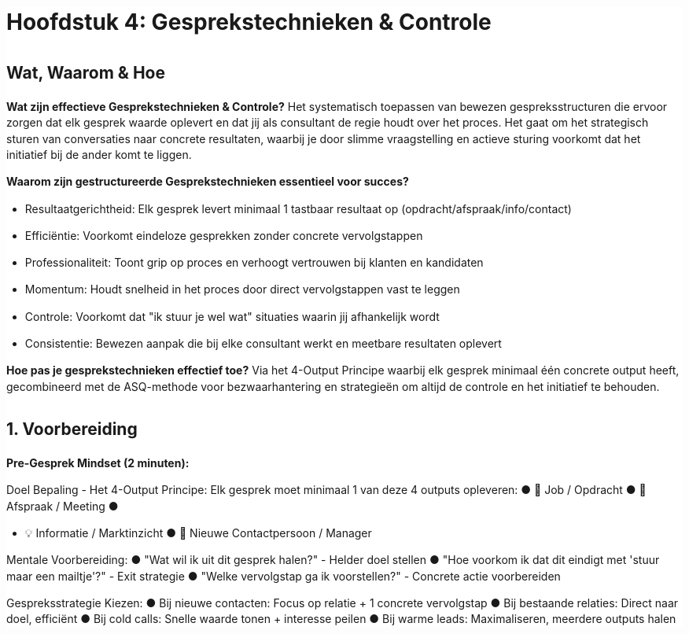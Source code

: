 # Hoofdstuk 4: Gesprekstechnieken & Controle

<a id="hoofdstuk-4"></a>
## Wat, Waarom & Hoe

**Wat zijn effectieve Gesprekstechnieken & Controle?** Het systematisch
toepassen van bewezen gespreksstructuren die ervoor zorgen dat elk
gesprek waarde oplevert en dat jij als consultant de regie houdt over
het proces. Het gaat om het strategisch sturen van conversaties naar
concrete resultaten, waarbij je door slimme vraagstelling en actieve
sturing voorkomt dat het initiatief bij de ander komt te liggen.

**Waarom zijn gestructureerde Gesprekstechnieken essentieel voor
succes?**

- Resultaatgerichtheid: Elk gesprek levert minimaal 1 tastbaar resultaat
  op (opdracht/afspraak/info/contact)

- Efficiëntie: Voorkomt eindeloze gesprekken zonder concrete
  vervolgstappen

- Professionaliteit: Toont grip op proces en verhoogt vertrouwen bij
  klanten en kandidaten

- Momentum: Houdt snelheid in het proces door direct vervolgstappen vast
  te leggen

- Controle: Voorkomt dat "ik stuur je wel wat" situaties waarin jij
  afhankelijk wordt

- Consistentie: Bewezen aanpak die bij elke consultant werkt en meetbare
  resultaten oplevert

**Hoe pas je gesprekstechnieken effectief toe?** Via het 4-Output
Principe waarbij elk gesprek minimaal één concrete output heeft,
gecombineerd met de ASQ-methode voor bezwaarhantering en strategieën om
altijd de controle en het initiatief te behouden.

## 1. Voorbereiding

**Pre-Gesprek Mindset (2 minuten):**

Doel Bepaling - Het 4-Output Principe: Elk gesprek moet minimaal 1 van
deze 4 outputs opleveren: ● 🧩 Job / Opdracht ● 📅 Afspraak / Meeting ●

- 💡 Informatie / Marktinzicht ● 🤝 Nieuwe Contactpersoon / Manager

Mentale Voorbereiding: ● "Wat wil ik uit dit gesprek halen?" - Helder
doel stellen ● "Hoe voorkom ik dat dit eindigt met 'stuur maar een
mailtje'?" - Exit strategie ● "Welke vervolgstap ga ik voorstellen?" -
Concrete actie voorbereiden

Gespreksstrategie Kiezen: ● Bij nieuwe contacten: Focus op relatie + 1
concrete vervolgstap ● Bij bestaande relaties: Direct naar doel,
efficiënt ● Bij cold calls: Snelle waarde tonen + interesse peilen ● Bij
warme leads: Maximaliseren, meerdere outputs halen
